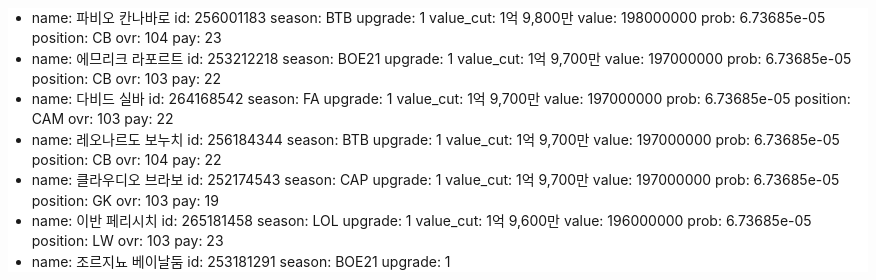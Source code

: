   - name: 파비오 칸나바로
    id: 256001183
    season: BTB
    upgrade: 1
    value_cut: 1억 9,800만
    value: 198000000
    prob: 6.73685e-05
    position: CB
    ovr: 104
    pay: 23
  - name: 에므리크 라포르트
    id: 253212218
    season: BOE21
    upgrade: 1
    value_cut: 1억 9,700만
    value: 197000000
    prob: 6.73685e-05
    position: CB
    ovr: 103
    pay: 22
  - name: 다비드 실바
    id: 264168542
    season: FA
    upgrade: 1
    value_cut: 1억 9,700만
    value: 197000000
    prob: 6.73685e-05
    position: CAM
    ovr: 103
    pay: 22
  - name: 레오나르도 보누치
    id: 256184344
    season: BTB
    upgrade: 1
    value_cut: 1억 9,700만
    value: 197000000
    prob: 6.73685e-05
    position: CB
    ovr: 104
    pay: 22
  - name: 클라우디오 브라보
    id: 252174543
    season: CAP
    upgrade: 1
    value_cut: 1억 9,700만
    value: 197000000
    prob: 6.73685e-05
    position: GK
    ovr: 103
    pay: 19
  - name: 이반 페리시치
    id: 265181458
    season: LOL
    upgrade: 1
    value_cut: 1억 9,600만
    value: 196000000
    prob: 6.73685e-05
    position: LW
    ovr: 103
    pay: 23
  - name: 조르지뇨 베이날둠
    id: 253181291
    season: BOE21
    upgrade: 1